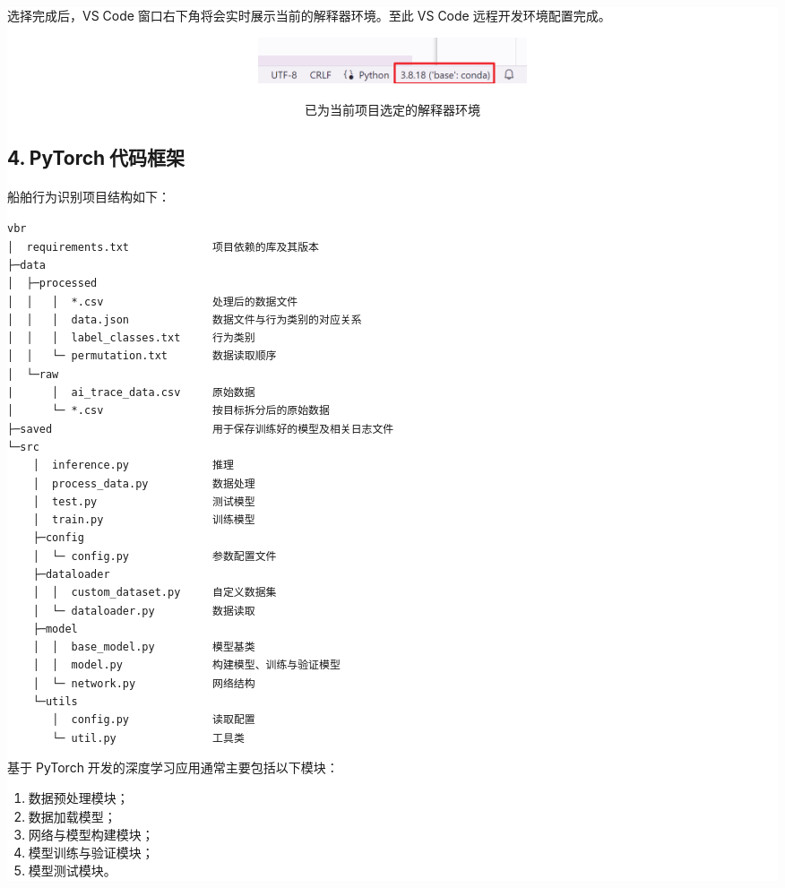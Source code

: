 选择完成后，VS Code 窗口右下角将会实时展示当前的解释器环境。至此 VS Code 远程开发环境配置完成。

<div align='center'>
    <img src="fig/image-11.png" width=300px />
    <p>已为当前项目选定的解释器环境</p>  
</div>

## 4. PyTorch 代码框架

船舶行为识别项目结构如下：
```text
vbr
│  requirements.txt             项目依赖的库及其版本
├─data
│  ├─processed
│  │   │  *.csv                 处理后的数据文件
│  │   │  data.json             数据文件与行为类别的对应关系
│  │   │  label_classes.txt     行为类别
│  │   └─ permutation.txt       数据读取顺序
│  └─raw
|      │  ai_trace_data.csv     原始数据
│      └─ *.csv                 按目标拆分后的原始数据
├─saved                         用于保存训练好的模型及相关日志文件
└─src
    │  inference.py             推理
    │  process_data.py          数据处理
    │  test.py                  测试模型
    │  train.py                 训练模型
    ├─config
    │  └─ config.py             参数配置文件
    ├─dataloader
    │  │  custom_dataset.py     自定义数据集
    │  └─ dataloader.py         数据读取
    ├─model
    │  │  base_model.py         模型基类
    │  │  model.py              构建模型、训练与验证模型
    │  └─ network.py            网络结构
    └─utils
       │  config.py             读取配置
       └─ util.py               工具类
```

基于 PyTorch 开发的深度学习应用通常主要包括以下模块：

1. 数据预处理模块；  
2. 数据加载模型；  
3. 网络与模型构建模块；  
4. 模型训练与验证模块；  
5. 模型测试模块。  
